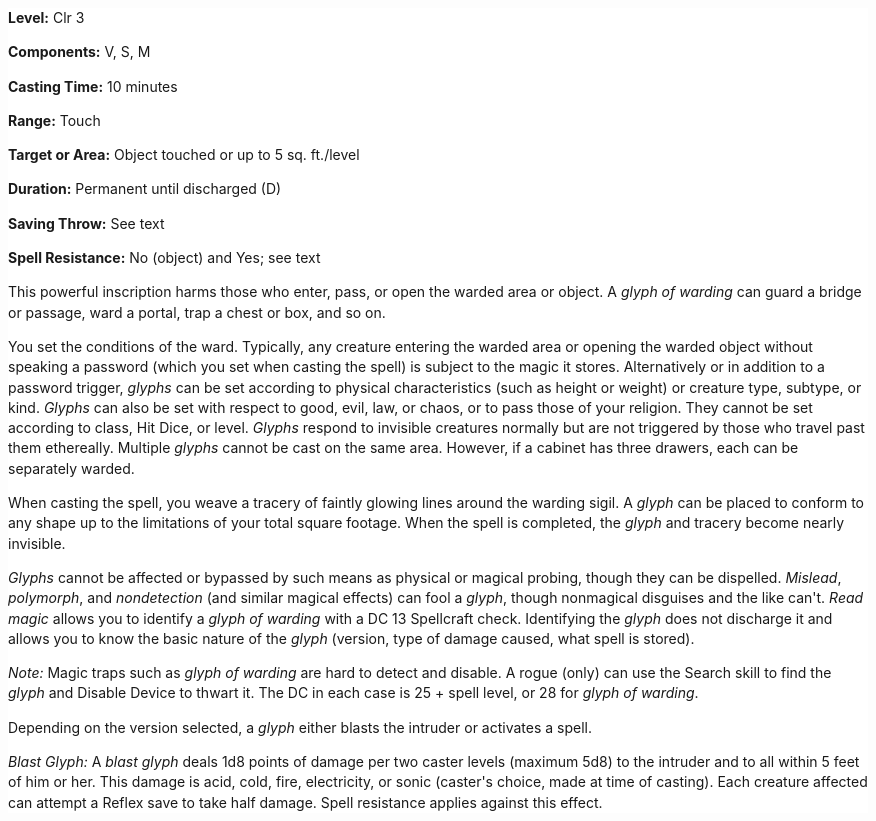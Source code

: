**Level:** Clr 3

**Components:** V, S, M

**Casting Time:** 10 minutes

**Range:** Touch

**Target or Area:** Object touched or up to 5 sq. ft./level

**Duration:** Permanent until discharged (D)

**Saving Throw:** See text

**Spell Resistance:** No (object) and Yes; see text

This powerful inscription harms those who enter, pass, or open the
warded area or object. A *glyph of warding* can guard a bridge or
passage, ward a portal, trap a chest or box, and so on.

You set the conditions of the ward. Typically, any creature entering the
warded area or opening the warded object without speaking a password
(which you set when casting the spell) is subject to the magic it
stores. Alternatively or in addition to a password trigger, *glyphs* can
be set according to physical characteristics (such as height or weight)
or creature type, subtype, or kind. *Glyphs* can also be set with
respect to good, evil, law, or chaos, or to pass those of your religion.
They cannot be set according to class, Hit Dice, or level. *Glyphs*
respond to invisible creatures normally but are not triggered by those
who travel past them ethereally. Multiple *glyphs* cannot be cast on the
same area. However, if a cabinet has three drawers, each can be
separately warded.

When casting the spell, you weave a tracery of faintly glowing lines
around the warding sigil. A *glyph* can be placed to conform to any
shape up to the limitations of your total square footage. When the spell
is completed, the *glyph* and tracery become nearly invisible.

*Glyphs* cannot be affected or bypassed by such means as physical or
magical probing, though they can be dispelled. *Mislead*, *polymorph*,
and *nondetection* (and similar magical effects) can fool a *glyph*,
though nonmagical disguises and the like can't. *Read magic* allows you
to identify a *glyph of warding* with a DC 13 Spellcraft check.
Identifying the *glyph* does not discharge it and allows you to know the
basic nature of the *glyph* (version, type of damage caused, what spell
is stored).

*Note:* Magic traps such as *glyph of warding* are hard to detect and
disable. A rogue (only) can use the Search skill to find the *glyph* and
Disable Device to thwart it. The DC in each case is 25 + spell level, or
28 for *glyph of warding*.

Depending on the version selected, a *glyph* either blasts the intruder
or activates a spell.

*Blast Glyph:* A *blast glyph* deals 1d8 points of damage per two caster
levels (maximum 5d8) to the intruder and to all within 5 feet of him or
her. This damage is acid, cold, fire, electricity, or sonic (caster's
choice, made at time of casting). Each creature affected can attempt a
Reflex save to take half damage. Spell resistance applies against this
effect.

